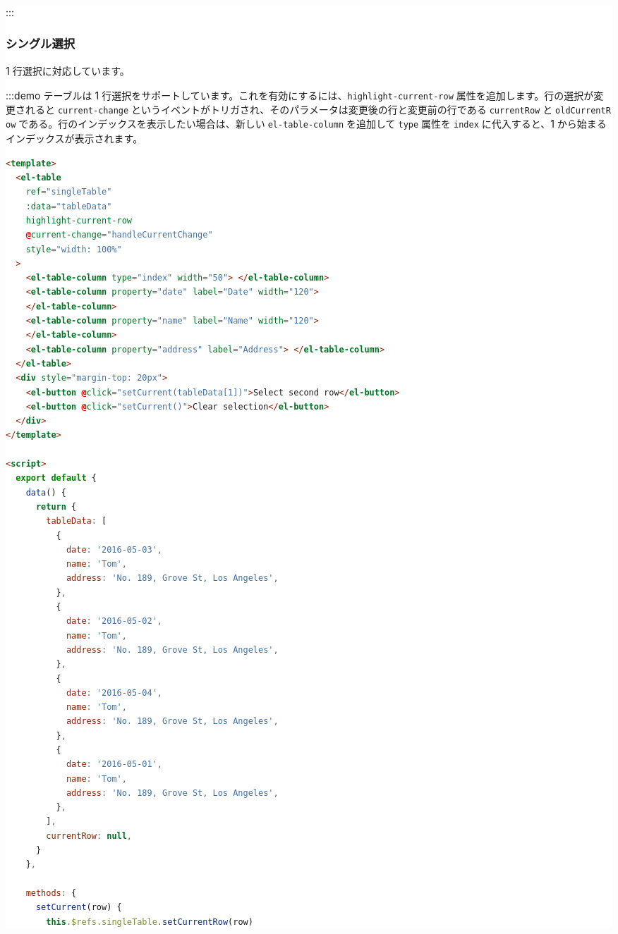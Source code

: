 :::

### シングル選択

1 行選択に対応しています。

:::demo テーブルは 1 行選択をサポートしています。これを有効にするには、`highlight-current-row` 属性を追加します。行の選択が変更されると `current-change` というイベントがトリガされ、そのパラメータは変更後の行と変更前の行である `currentRow` と `oldCurrentRow` である。行のインデックスを表示したい場合は、新しい `el-table-column` を追加して `type` 属性を `index` に代入すると、1 から始まるインデックスが表示されます。

```html
<template>
  <el-table
    ref="singleTable"
    :data="tableData"
    highlight-current-row
    @current-change="handleCurrentChange"
    style="width: 100%"
  >
    <el-table-column type="index" width="50"> </el-table-column>
    <el-table-column property="date" label="Date" width="120">
    </el-table-column>
    <el-table-column property="name" label="Name" width="120">
    </el-table-column>
    <el-table-column property="address" label="Address"> </el-table-column>
  </el-table>
  <div style="margin-top: 20px">
    <el-button @click="setCurrent(tableData[1])">Select second row</el-button>
    <el-button @click="setCurrent()">Clear selection</el-button>
  </div>
</template>

<script>
  export default {
    data() {
      return {
        tableData: [
          {
            date: '2016-05-03',
            name: 'Tom',
            address: 'No. 189, Grove St, Los Angeles',
          },
          {
            date: '2016-05-02',
            name: 'Tom',
            address: 'No. 189, Grove St, Los Angeles',
          },
          {
            date: '2016-05-04',
            name: 'Tom',
            address: 'No. 189, Grove St, Los Angeles',
          },
          {
            date: '2016-05-01',
            name: 'Tom',
            address: 'No. 189, Grove St, Los Angeles',
          },
        ],
        currentRow: null,
      }
    },

    methods: {
      setCurrent(row) {
        this.$refs.singleTable.setCurrentRow(row)
```